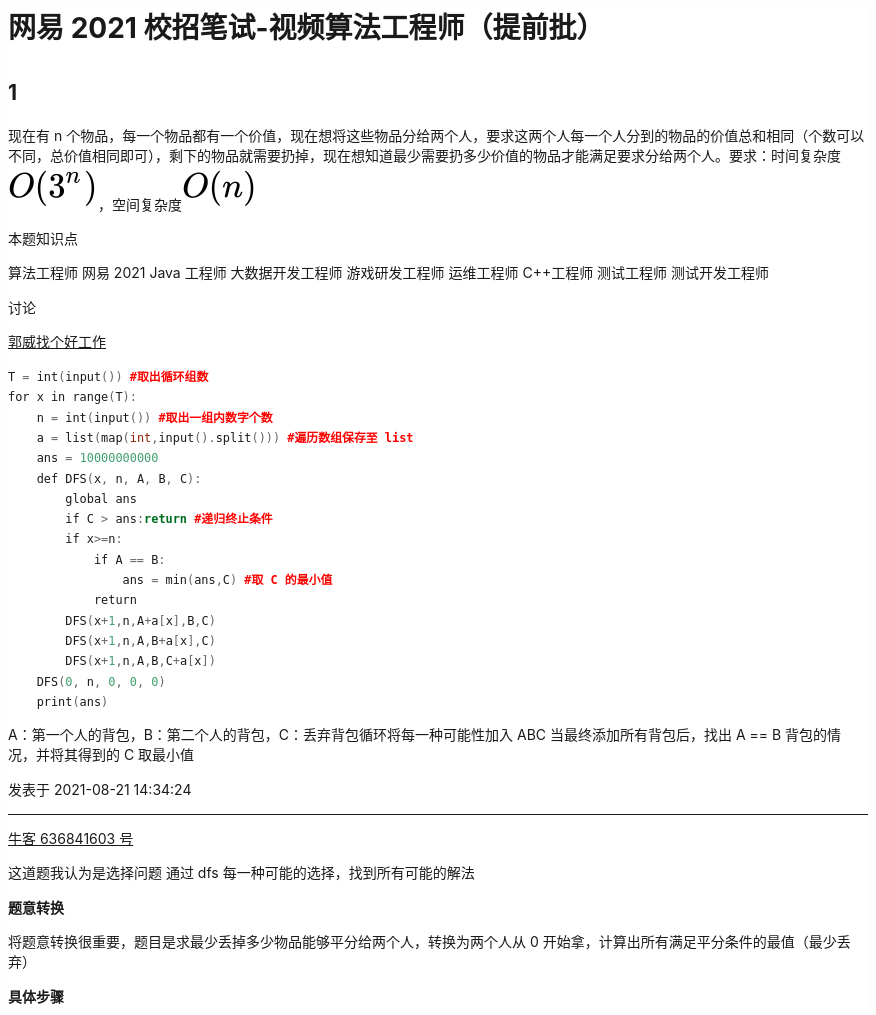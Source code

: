 # 网易 2021 校招笔试-视频算法工程师（提前批）

## 1

现在有 n 个物品，每一个物品都有一个价值，现在想将这些物品分给两个人，要求这两个人每一个人分到的物品的价值总和相同（个数可以不同，总价值相同即可），剩下的物品就需要扔掉，现在想知道最少需要扔多少价值的物品才能满足要求分给两个人。要求：时间复杂度![](img/104e1f3590caed8bf2c02ea6088508c1.svg)，空间复杂度![](img/d072689acd6642719ef13c9635067f89.svg) 

本题知识点

算法工程师 网易 2021 Java 工程师 大数据开发工程师 游戏研发工程师 运维工程师 C++工程师 测试工程师 测试开发工程师

讨论

[郭威找个好工作](https://www.nowcoder.com/profile/993116081)

```cpp
T = int(input()) #取出循环组数
for x in range(T):
    n = int(input()) #取出一组内数字个数
    a = list(map(int,input().split())) #遍历数组保存至 list
    ans = 10000000000
    def DFS(x, n, A, B, C):
        global ans
        if C > ans:return #递归终止条件
        if x>=n:
            if A == B:
                ans = min(ans,C) #取 C 的最小值
            return
        DFS(x+1,n,A+a[x],B,C)
        DFS(x+1,n,A,B+a[x],C)
        DFS(x+1,n,A,B,C+a[x])
    DFS(0, n, 0, 0, 0)
    print(ans)

```

A：第一个人的背包，B：第二个人的背包，C：丢弃背包循环将每一种可能性加入 ABC 当最终添加所有背包后，找出 A == B 背包的情况，并将其得到的 C 取最小值

发表于 2021-08-21 14:34:24

* * *

[牛客 636841603 号](https://www.nowcoder.com/profile/636841603)

这道题我认为是选择问题 通过 dfs 每一种可能的选择，找到所有可能的解法

**题意转换**

将题意转换很重要，题目是求最少丢掉多少物品能够平分给两个人，转换为两个人从 0 开始拿，计算出所有满足平分条件的最值（最少丢弃）

**具体步骤**
